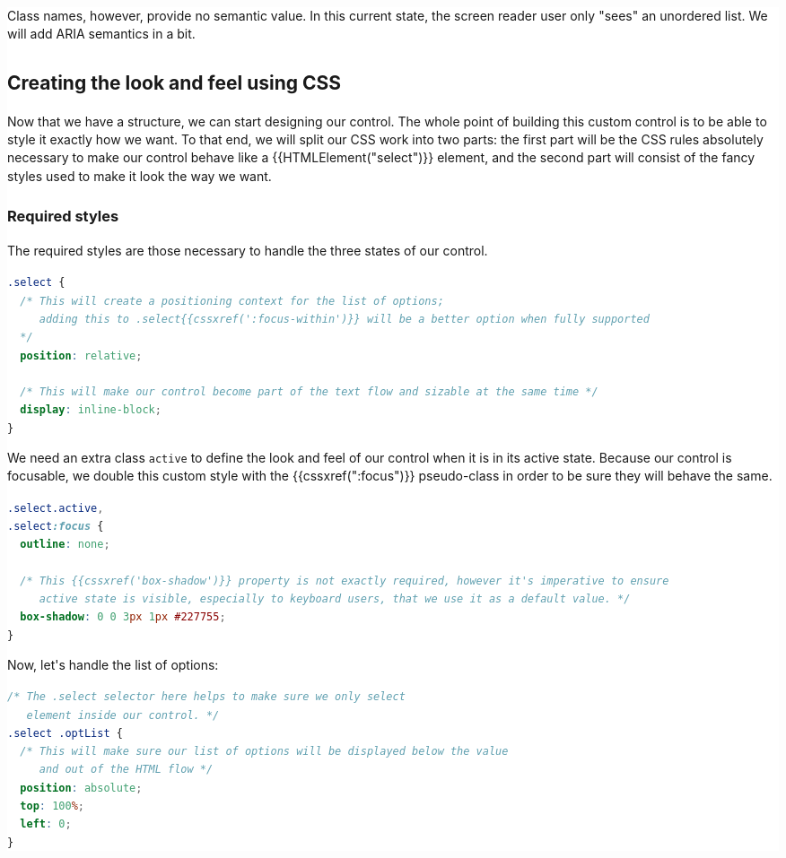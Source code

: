 Class names, however, provide no semantic value. In this current state, the screen reader user only "sees" an unordered list. We will add ARIA semantics in a bit.

## Creating the look and feel using CSS

Now that we have a structure, we can start designing our control. The whole point of building this custom control is to be able to style it exactly how we want. To that end, we will split our CSS work into two parts: the first part will be the CSS rules absolutely necessary to make our control behave like a {{HTMLElement("select")}} element, and the second part will consist of the fancy styles used to make it look the way we want.

### Required styles

The required styles are those necessary to handle the three states of our control.

```css
.select {
  /* This will create a positioning context for the list of options;
     adding this to .select{{cssxref(':focus-within')}} will be a better option when fully supported
  */
  position: relative;

  /* This will make our control become part of the text flow and sizable at the same time */
  display: inline-block;
}
```

We need an extra class `active` to define the look and feel of our control when it is in its active state. Because our control is focusable, we double this custom style with the {{cssxref(":focus")}} pseudo-class in order to be sure they will behave the same.

```css
.select.active,
.select:focus {
  outline: none;

  /* This {{cssxref('box-shadow')}} property is not exactly required, however it's imperative to ensure
     active state is visible, especially to keyboard users, that we use it as a default value. */
  box-shadow: 0 0 3px 1px #227755;
}
```

Now, let's handle the list of options:

```css
/* The .select selector here helps to make sure we only select
   element inside our control. */
.select .optList {
  /* This will make sure our list of options will be displayed below the value
     and out of the HTML flow */
  position: absolute;
  top: 100%;
  left: 0;
}
```
